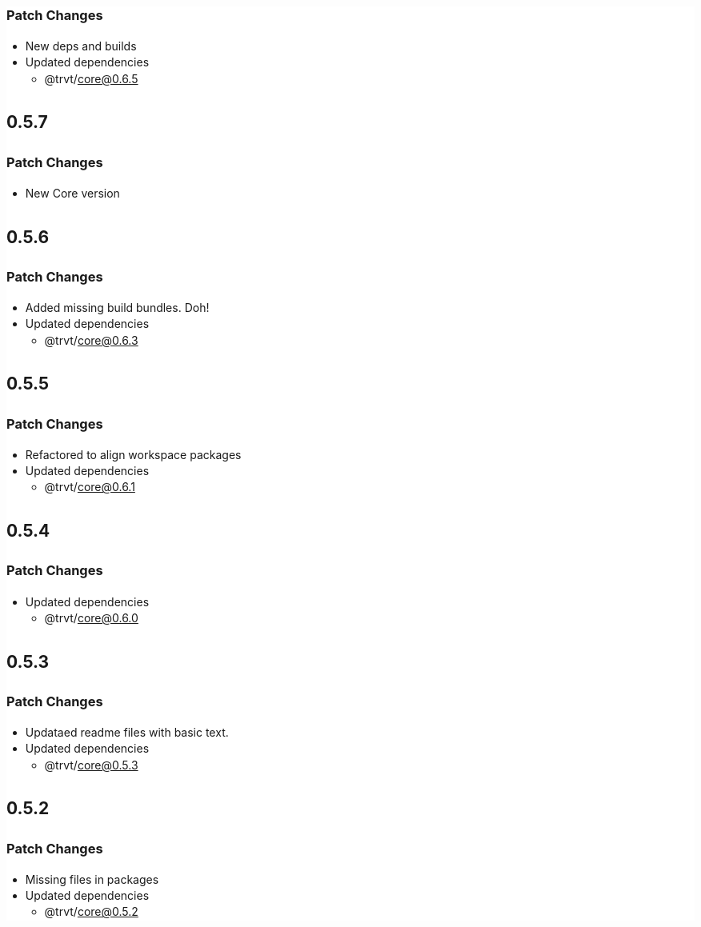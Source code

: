 ### Patch Changes

- New deps and builds
- Updated dependencies
  - @trvt/core@0.6.5

## 0.5.7

### Patch Changes

- New Core version

## 0.5.6

### Patch Changes

- Added missing build bundles. Doh!
- Updated dependencies
  - @trvt/core@0.6.3

## 0.5.5

### Patch Changes

- Refactored to align workspace packages
- Updated dependencies
  - @trvt/core@0.6.1

## 0.5.4

### Patch Changes

- Updated dependencies
  - @trvt/core@0.6.0

## 0.5.3

### Patch Changes

- Updataed readme files with basic text.
- Updated dependencies
  - @trvt/core@0.5.3

## 0.5.2

### Patch Changes

- Missing files in packages
- Updated dependencies
  - @trvt/core@0.5.2
